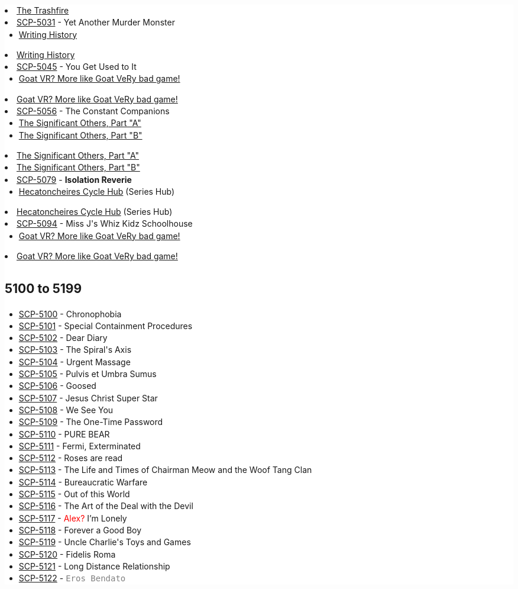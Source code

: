 <li><a href="/the-trashfire">The Trashfire</a></li>
<li><a href="/scp-5031">SCP-5031</a> - Yet Another Murder Monster
<ul>
<li><a href="/writing-history">Writing History</a></li>
</ul>
</li>
<li><a href="/writing-history">Writing History</a></li>
<li><a href="/scp-5045">SCP-5045</a> - You Get Used to It
<ul>
<li><a href="/goat-vr-more-like-goat-very-bad-game">Goat VR? More like Goat VeRy bad game!</a></li>
</ul>
</li>
<li><a href="/goat-vr-more-like-goat-very-bad-game">Goat VR? More like Goat VeRy bad game!</a></li>
<li><a href="/scp-5056">SCP-5056</a> - The Constant Companions
<ul>
<li><a href="/the-significant-others-part-a">The Significant Others, Part "A"</a></li>
<li><a href="/the-significant-others-part-b">The Significant Others, Part "B"</a></li>
</ul>
</li>
<li><a href="/the-significant-others-part-a">The Significant Others, Part "A"</a></li>
<li><a href="/the-significant-others-part-b">The Significant Others, Part "B"</a></li>
<li><a href="/scp-5079">SCP-5079</a> - <strong>Isolation Reverie</strong>
<ul>
<li><a href="/hecatoncheires-cycle-hub">Hecatoncheires Cycle Hub</a> (Series Hub)</li>
</ul>
</li>
<li><a href="/hecatoncheires-cycle-hub">Hecatoncheires Cycle Hub</a> (Series Hub)</li>
<li><a href="/scp-5094">SCP-5094</a> - Miss J's Whiz Kidz Schoolhouse
<ul>
<li><a href="/goat-vr-more-like-goat-very-bad-game">Goat VR? More like Goat VeRy bad game!</a></li>
</ul>
</li>
<li><a href="/goat-vr-more-like-goat-very-bad-game">Goat VR? More like Goat VeRy bad game!</a></li>
</ul>


## 5100 to 5199


<ul>
<li><a href="/scp-5100">SCP-5100</a> - Chronophobia</li>
<li><a href="/scp-5101">SCP-5101</a> - Special Containment Procedures</li>
<li><a href="/scp-5102">SCP-5102</a> - Dear Diary</li>
<li><a href="/scp-5103">SCP-5103</a> - The Spiral's Axis</li>
<li><a href="/scp-5104">SCP-5104</a> - Urgent Massage</li>
<li><a href="/scp-5105">SCP-5105</a> - Pulvis et Umbra Sumus</li>
<li><a href="/scp-5106">SCP-5106</a> - Goosed</li>
<li><a href="/scp-5107">SCP-5107</a> - Jesus Christ Super Star</li>
<li><a href="/scp-5108">SCP-5108</a> - We See You</li>
<li><a href="/scp-5109">SCP-5109</a> - The One-Time Password</li>
<li><a href="/scp-5110">SCP-5110</a> - PURE BEAR</li>
<li><a href="/scp-5111">SCP-5111</a> - Fermi, Exterminated</li>
<li><a href="/scp-5112">SCP-5112</a> - Roses are read</li>
<li><a href="/scp-5113">SCP-5113</a> - The Life and Times of Chairman Meow and the Woof Tang Clan</li>
<li><a href="/scp-5114">SCP-5114</a> - Bureaucratic Warfare</li>
<li><a href="/scp-5115">SCP-5115</a> - Out of this World</li>
<li><a href="/scp-5116">SCP-5116</a> - The Art of the Deal with the Devil</li>
<li><a href="/scp-5117">SCP-5117</a> - <span style="color: red">Alex?</span> I’m Lonely</li>
<li><a href="/scp-5118">SCP-5118</a> - Forever a Good Boy</li>
<li><a href="/scp-5119">SCP-5119</a> - Uncle Charlie's Toys and Games</li>
<li><a href="/scp-5120">SCP-5120</a> - Fidelis Roma</li>
<li><a href="/scp-5121">SCP-5121</a> - Long Distance Relationship</li>
<li><a href="/scp-5122">SCP-5122</a> - <span style="color: grey"><tt>Eros Bendato</tt></span></li>